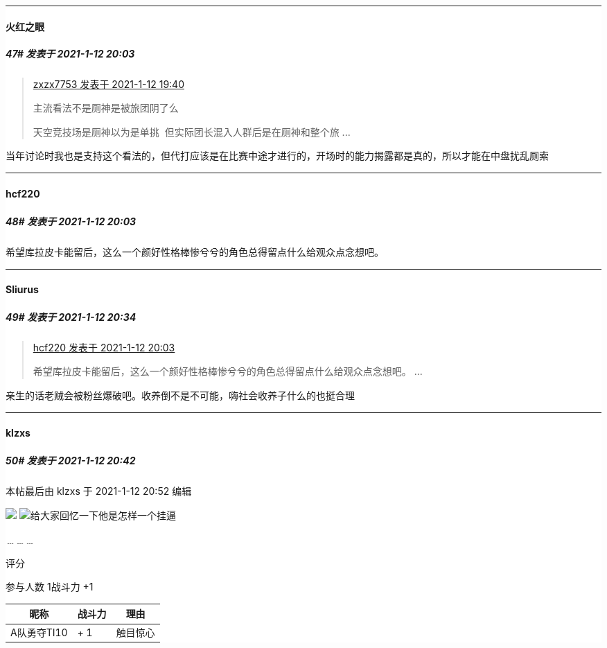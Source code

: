 
-----

####  火红之眼  
##### 47#       发表于 2021-1-12 20:03


<blockquote><a href="httphttps://bbs.saraba1st.com/2b/forum.php?mod=redirect&amp;goto=findpost&amp;pid=50014496&amp;ptid=1982368" target="_blank">zxzx7753 发表于 2021-1-12 19:40</a>

主流看法不是厕神是被旅团阴了么  

天空竞技场是厕神以为是单挑  但实际团长混入人群后是在厕神和整个旅 ...</blockquote>
当年讨论时我也是支持这个看法的，但代打应该是在比赛中途才进行的，开场时的能力揭露都是真的，所以才能在中盘扰乱厕索


-----

####  hcf220  
##### 48#       发表于 2021-1-12 20:03


希望库拉皮卡能留后，这么一个颜好性格棒惨兮兮的角色总得留点什么给观众点念想吧。


-----

####  Sliurus  
##### 49#       发表于 2021-1-12 20:34


<blockquote><a href="httphttps://bbs.saraba1st.com/2b/forum.php?mod=redirect&amp;goto=findpost&amp;pid=50014690&amp;ptid=1982368" target="_blank">hcf220 发表于 2021-1-12 20:03</a>

希望库拉皮卡能留后，这么一个颜好性格棒惨兮兮的角色总得留点什么给观众点念想吧。 ...</blockquote>
亲生的话老贼会被粉丝爆破吧。收养倒不是不可能，嗨社会收养子什么的也挺合理


-----

####  klzxs  
##### 50#       发表于 2021-1-12 20:42


 本帖最后由 klzxs 于 2021-1-12 20:52 编辑 

<img src="https://p.sda1.dev/0/b7b7f1e9fcb4df0e90ac97ab8b16657d/hunter067.jpg" referrerpolicy="no-referrer">
<img src="https://static.saraba1st.com/image/smiley/face2017/132.png" referrerpolicy="no-referrer">给大家回忆一下他是怎样一个挂逼


﹍﹍﹍

评分


 参与人数 1战斗力 +1

|昵称|战斗力|理由|
|----|---|---|
| A队勇夺TI10| + 1|触目惊心|
